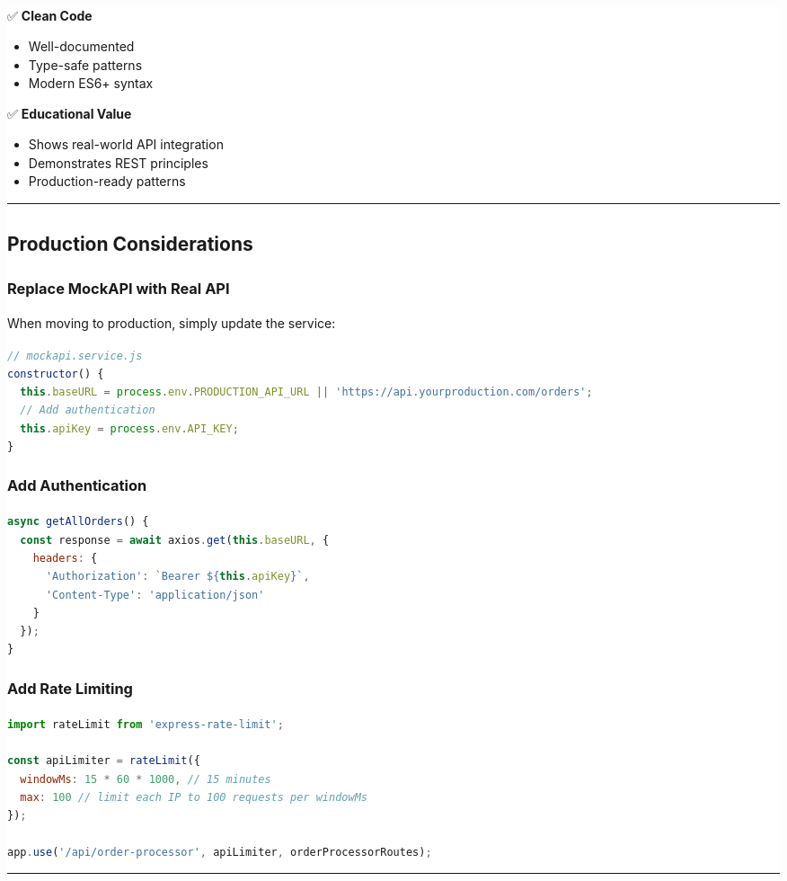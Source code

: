 ✅ **Clean Code**
- Well-documented
- Type-safe patterns
- Modern ES6+ syntax

✅ **Educational Value**
- Shows real-world API integration
- Demonstrates REST principles
- Production-ready patterns

---

## Production Considerations

### Replace MockAPI with Real API

When moving to production, simply update the service:

```javascript
// mockapi.service.js
constructor() {
  this.baseURL = process.env.PRODUCTION_API_URL || 'https://api.yourproduction.com/orders';
  // Add authentication
  this.apiKey = process.env.API_KEY;
}
```

### Add Authentication

```javascript
async getAllOrders() {
  const response = await axios.get(this.baseURL, {
    headers: {
      'Authorization': `Bearer ${this.apiKey}`,
      'Content-Type': 'application/json'
    }
  });
}
```

### Add Rate Limiting

```javascript
import rateLimit from 'express-rate-limit';

const apiLimiter = rateLimit({
  windowMs: 15 * 60 * 1000, // 15 minutes
  max: 100 // limit each IP to 100 requests per windowMs
});

app.use('/api/order-processor', apiLimiter, orderProcessorRoutes);
```

---
